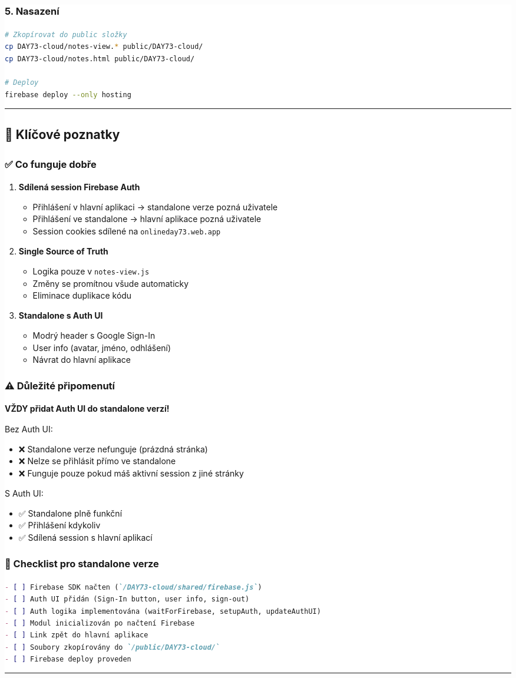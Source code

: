 ### 5. Nasazení

```bash
# Zkopírovat do public složky
cp DAY73-cloud/notes-view.* public/DAY73-cloud/
cp DAY73-cloud/notes.html public/DAY73-cloud/

# Deploy
firebase deploy --only hosting
```

---

## 🔑 Klíčové poznatky

### ✅ Co funguje dobře

1. **Sdílená session Firebase Auth**
   - Přihlášení v hlavní aplikaci → standalone verze pozná uživatele
   - Přihlášení ve standalone → hlavní aplikace pozná uživatele
   - Session cookies sdílené na `onlineday73.web.app`

2. **Single Source of Truth**
   - Logika pouze v `notes-view.js`
   - Změny se promítnou všude automaticky
   - Eliminace duplikace kódu

3. **Standalone s Auth UI**
   - Modrý header s Google Sign-In
   - User info (avatar, jméno, odhlášení)
   - Návrat do hlavní aplikace

### ⚠️ Důležité připomenutí

**VŽDY přidat Auth UI do standalone verzí!**

Bez Auth UI:
- ❌ Standalone verze nefunguje (prázdná stránka)
- ❌ Nelze se přihlásit přímo ve standalone
- ❌ Funguje pouze pokud máš aktivní session z jiné stránky

S Auth UI:
- ✅ Standalone plně funkční
- ✅ Přihlášení kdykoliv
- ✅ Sdílená session s hlavní aplikací

### 📝 Checklist pro standalone verze

```markdown
- [ ] Firebase SDK načten (`/DAY73-cloud/shared/firebase.js`)
- [ ] Auth UI přidán (Sign-In button, user info, sign-out)
- [ ] Auth logika implementována (waitForFirebase, setupAuth, updateAuthUI)
- [ ] Modul inicializován po načtení Firebase
- [ ] Link zpět do hlavní aplikace
- [ ] Soubory zkopírovány do `/public/DAY73-cloud/`
- [ ] Firebase deploy proveden
```

---